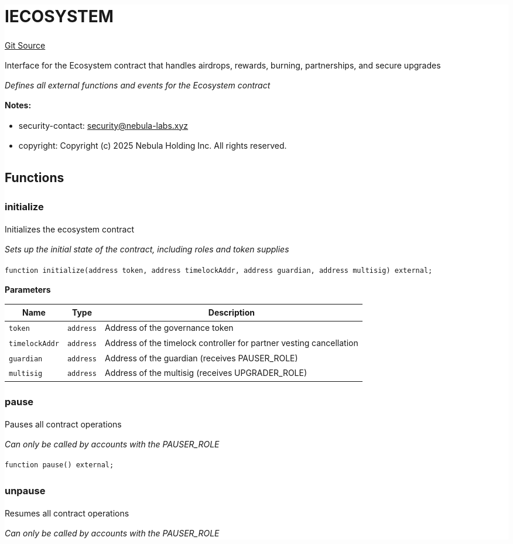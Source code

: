 # IECOSYSTEM
[Git Source](https://github.com/nebula-labs-xyz/lendefi-dao/blob/3d33c9e00b25d5e60bf76d9b812b64e31361ab4a/contracts/interfaces/IEcosystem.sol)

Interface for the Ecosystem contract that handles airdrops, rewards, burning, partnerships, and secure upgrades

*Defines all external functions and events for the Ecosystem contract*

**Notes:**
- security-contact: security@nebula-labs.xyz

- copyright: Copyright (c) 2025 Nebula Holding Inc. All rights reserved.


## Functions
### initialize

Initializes the ecosystem contract

*Sets up the initial state of the contract, including roles and token supplies*


```solidity
function initialize(address token, address timelockAddr, address guardian, address multisig) external;
```
**Parameters**

|Name|Type|Description|
|----|----|-----------|
|`token`|`address`|Address of the governance token|
|`timelockAddr`|`address`|Address of the timelock controller for partner vesting cancellation|
|`guardian`|`address`|Address of the guardian (receives PAUSER_ROLE)|
|`multisig`|`address`|Address of the multisig (receives UPGRADER_ROLE)|


### pause

Pauses all contract operations

*Can only be called by accounts with the PAUSER_ROLE*


```solidity
function pause() external;
```

### unpause

Resumes all contract operations

*Can only be called by accounts with the PAUSER_ROLE*
